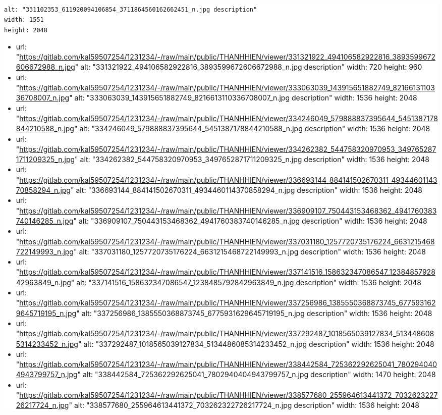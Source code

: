     alt: "331102353_611920094106854_3711864560162662451_n.jpg description"
    width: 1551
    height: 2048
  - url: "https://gitlab.com/kal59507254/1231234/-/raw/main/public/THANHHIEN/viewer/331321922_494106582922816_3893599672606672988_n.jpg"
    alt: "331321922_494106582922816_3893599672606672988_n.jpg description"
    width: 720
    height: 960
  - url: "https://gitlab.com/kal59507254/1231234/-/raw/main/public/THANHHIEN/viewer/333063039_143915651882749_8216613110336708007_n.jpg"
    alt: "333063039_143915651882749_8216613110336708007_n.jpg description"
    width: 1536
    height: 2048
  - url: "https://gitlab.com/kal59507254/1231234/-/raw/main/public/THANHHIEN/viewer/334246049_579888837395644_5451387178844210588_n.jpg"
    alt: "334246049_579888837395644_5451387178844210588_n.jpg description"
    width: 1536
    height: 2048
  - url: "https://gitlab.com/kal59507254/1231234/-/raw/main/public/THANHHIEN/viewer/334262382_544758320970953_3497652871711209325_n.jpg"
    alt: "334262382_544758320970953_3497652871711209325_n.jpg description"
    width: 1536
    height: 2048
  - url: "https://gitlab.com/kal59507254/1231234/-/raw/main/public/THANHHIEN/viewer/336693144_884141502670311_4934460114370858294_n.jpg"
    alt: "336693144_884141502670311_4934460114370858294_n.jpg description"
    width: 1536
    height: 2048
  - url: "https://gitlab.com/kal59507254/1231234/-/raw/main/public/THANHHIEN/viewer/336909107_750443153468362_4941760383740146285_n.jpg"
    alt: "336909107_750443153468362_4941760383740146285_n.jpg description"
    width: 1536
    height: 2048
  - url: "https://gitlab.com/kal59507254/1231234/-/raw/main/public/THANHHIEN/viewer/337031180_1257720735176224_6631215468722149993_n.jpg"
    alt: "337031180_1257720735176224_6631215468722149993_n.jpg description"
    width: 1536
    height: 2048
  - url: "https://gitlab.com/kal59507254/1231234/-/raw/main/public/THANHHIEN/viewer/337141516_158632347086547_1238485792842963849_n.jpg"
    alt: "337141516_158632347086547_1238485792842963849_n.jpg description"
    width: 1536
    height: 2048
  - url: "https://gitlab.com/kal59507254/1231234/-/raw/main/public/THANHHIEN/viewer/337256986_1385550368873745_6775931629645719195_n.jpg"
    alt: "337256986_1385550368873745_6775931629645719195_n.jpg description"
    width: 1536
    height: 2048
  - url: "https://gitlab.com/kal59507254/1231234/-/raw/main/public/THANHHIEN/viewer/337292487_1018565039127834_5134486085314233452_n.jpg"
    alt: "337292487_1018565039127834_5134486085314233452_n.jpg description"
    width: 1536
    height: 2048
  - url: "https://gitlab.com/kal59507254/1231234/-/raw/main/public/THANHHIEN/viewer/338442584_725362292625041_7802940404943799757_n.jpg"
    alt: "338442584_725362292625041_7802940404943799757_n.jpg description"
    width: 1470
    height: 2048
  - url: "https://gitlab.com/kal59507254/1231234/-/raw/main/public/THANHHIEN/viewer/338577680_255964613441372_703262322726217724_n.jpg"
    alt: "338577680_255964613441372_703262322726217724_n.jpg description"
    width: 1536
    height: 2048